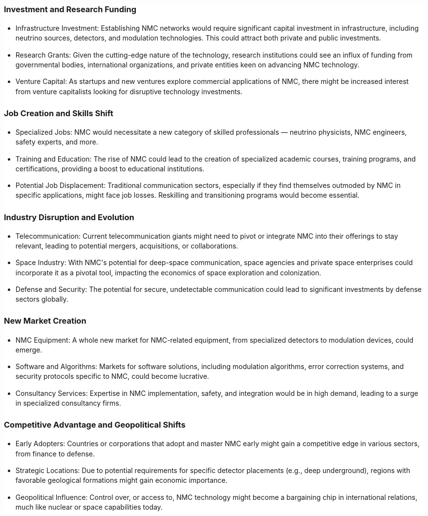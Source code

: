 ### Investment and Research Funding
- Infrastructure Investment: Establishing NMC networks would require significant capital investment in infrastructure, including neutrino sources, detectors, and modulation technologies. This could attract both private and public investments.

- Research Grants: Given the cutting-edge nature of the technology, research institutions could see an influx of funding from governmental bodies, international organizations, and private entities keen on advancing NMC technology.

- Venture Capital: As startups and new ventures explore commercial applications of NMC, there might be increased interest from venture capitalists looking for disruptive technology investments.

### Job Creation and Skills Shift
- Specialized Jobs: NMC would necessitate a new category of skilled professionals — neutrino physicists, NMC engineers, safety experts, and more.

- Training and Education: The rise of NMC could lead to the creation of specialized academic courses, training programs, and certifications, providing a boost to educational institutions.

- Potential Job Displacement: Traditional communication sectors, especially if they find themselves outmoded by NMC in specific applications, might face job losses. Reskilling and transitioning programs would become essential.

### Industry Disruption and Evolution
- Telecommunication: Current telecommunication giants might need to pivot or integrate NMC into their offerings to stay relevant, leading to potential mergers, acquisitions, or collaborations.

- Space Industry: With NMC's potential for deep-space communication, space agencies and private space enterprises could incorporate it as a pivotal tool, impacting the economics of space exploration and colonization.

- Defense and Security: The potential for secure, undetectable communication could lead to significant investments by defense sectors globally.

### New Market Creation
- NMC Equipment: A whole new market for NMC-related equipment, from specialized detectors to modulation devices, could emerge.

- Software and Algorithms: Markets for software solutions, including modulation algorithms, error correction systems, and security protocols specific to NMC, could become lucrative.

- Consultancy Services: Expertise in NMC implementation, safety, and integration would be in high demand, leading to a surge in specialized consultancy firms.

### Competitive Advantage and Geopolitical Shifts
- Early Adopters: Countries or corporations that adopt and master NMC early might gain a competitive edge in various sectors, from finance to defense.

- Strategic Locations: Due to potential requirements for specific detector placements (e.g., deep underground), regions with favorable geological formations might gain economic importance.

- Geopolitical Influence: Control over, or access to, NMC technology might become a bargaining chip in international relations, much like nuclear or space capabilities today.
